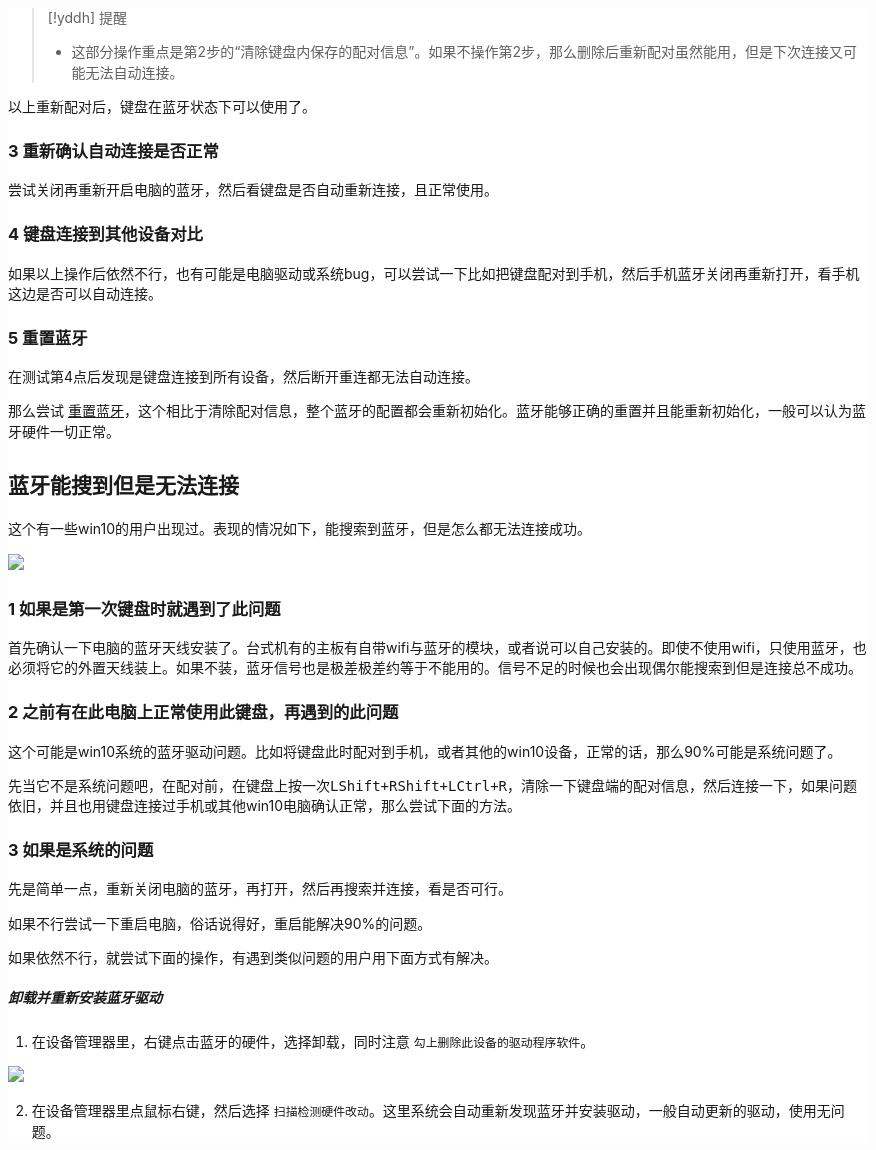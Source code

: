 > [!yddh] 提醒
> - 这部分操作重点是第2步的“清除键盘内保存的配对信息”。如果不操作第2步，那么删除后重新配对虽然能用，但是下次连接又可能无法自动连接。

以上重新配对后，键盘在蓝牙状态下可以使用了。

### 3 重新确认自动连接是否正常
尝试关闭再重新开启电脑的蓝牙，然后看键盘是否自动重新连接，且正常使用。

### 4 键盘连接到其他设备对比

如果以上操作后依然不行，也有可能是电脑驱动或系统bug，可以尝试一下比如把键盘配对到手机，然后手机蓝牙关闭再重新打开，看手机这边是否可以自动连接。

### 5 重置蓝牙

在测试第4点后发现是键盘连接到所有设备，然后断开重连都无法自动连接。

那么尝试 [重置蓝牙](ble-series/reset-ble)，这个相比于清除配对信息，整个蓝牙的配置都会重新初始化。蓝牙能够正确的重置并且能重新初始化，一般可以认为蓝牙硬件一切正常。


## 蓝牙能搜到但是无法连接

这个有一些win10的用户出现过。表现的情况如下，能搜索到蓝牙，但是怎么都无法连接成功。

![](assets/ble_troubleshooting_40.png)

### 1 如果是第一次键盘时就遇到了此问题

首先确认一下电脑的蓝牙天线安装了。台式机有的主板有自带wifi与蓝牙的模块，或者说可以自己安装的。即使不使用wifi，只使用蓝牙，也必须将它的外置天线装上。如果不装，蓝牙信号也是极差极差约等于不能用的。信号不足的时候也会出现偶尔能搜索到但是连接总不成功。

### 2 之前有在此电脑上正常使用此键盘，再遇到的此问题

这个可能是win10系统的蓝牙驱动问题。比如将键盘此时配对到手机，或者其他的win10设备，正常的话，那么90%可能是系统问题了。

先当它不是系统问题吧，在配对前，在键盘上按一次<kbd>LShift+RShift+LCtrl+R</kbd>，清除一下键盘端的配对信息，然后连接一下，如果问题依旧，并且也用键盘连接过手机或其他win10电脑确认正常，那么尝试下面的方法。

### 3 如果是系统的问题

先是简单一点，重新关闭电脑的蓝牙，再打开，然后再搜索并连接，看是否可行。

如果不行尝试一下重启电脑，俗话说得好，重启能解决90%的问题。

如果依然不行，就尝试下面的操作，有遇到类似问题的用户用下面方式有解决。

##### 卸载并重新安装蓝牙驱动

1. 在设备管理器里，右键点击蓝牙的硬件，选择卸载，同时注意 `勾上删除此设备的驱动程序软件`。

![](assets/ble_troubleshooting_41.png)

2. 在设备管理器里点鼠标右键，然后选择 `扫描检测硬件改动`。这里系统会自动重新发现蓝牙并安装驱动，一般自动更新的驱动，使用无问题。

